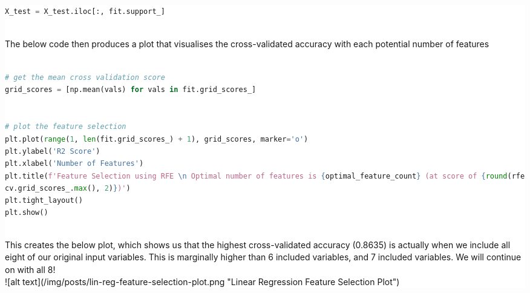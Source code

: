 ```python
X_test = X_test.iloc[:, fit.support_]

```

<br>
The below code then produces a plot that visualises the cross-validated accuracy with each potential number of features

```python

# get the mean cross validation score
grid_scores = [np.mean(vals) for vals in fit.grid_scores_]


# plot the feature selection
plt.plot(range(1, len(fit.grid_scores_) + 1), grid_scores, marker='o')
plt.ylabel('R2 Score')
plt.xlabel('Number of Features')
plt.title(f'Feature Selection using RFE \n Optimal number of features is {optimal_feature_count} (at score of {round(rfecv.grid_scores_.max(), 2)})')
plt.tight_layout()
plt.show()

```

<br>
This creates the below plot, which shows us that the highest cross-validated accuracy (0.8635) is actually when we include all eight of our original input variables.  This is marginally higher than 6 included variables, and 7 included variables.  We will continue on with all 8!

<br>
![alt text](/img/posts/lin-reg-feature-selection-plot.png "Linear Regression Feature Selection Plot")
